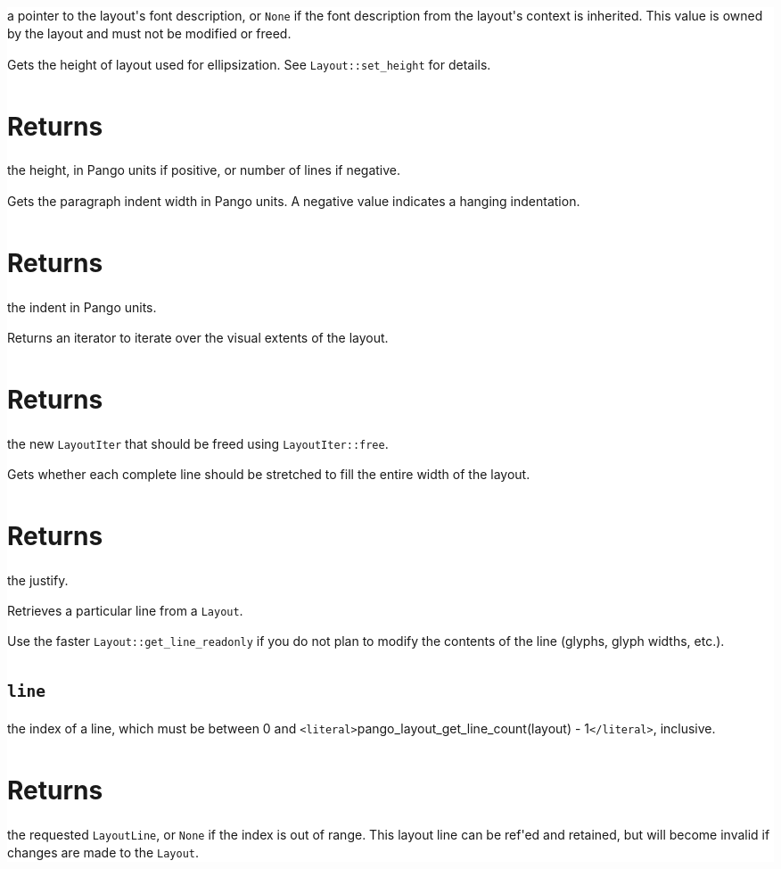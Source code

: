 a pointer to the layout's font
 description, or `None` if the font description from the layout's
 context is inherited. This value is owned by the layout and must
 not be modified or freed.

Gets the height of layout used for ellipsization. See
`Layout::set_height` for details.

# Returns

the height, in Pango units if positive, or
number of lines if negative.

Gets the paragraph indent width in Pango units. A negative value
indicates a hanging indentation.

# Returns

the indent in Pango units.

Returns an iterator to iterate over the visual extents of the layout.

# Returns

the new `LayoutIter` that should be freed using
 `LayoutIter::free`.

Gets whether each complete line should be stretched to fill the entire
width of the layout.

# Returns

the justify.

Retrieves a particular line from a `Layout`.

Use the faster `Layout::get_line_readonly` if you do not plan
to modify the contents of the line (glyphs, glyph widths, etc.).
## `line`
the index of a line, which must be between 0 and
 `<literal>`pango_layout_get_line_count(layout) - 1`</literal>`, inclusive.

# Returns

the requested
 `LayoutLine`, or `None` if the index is out of
 range. This layout line can be ref'ed and retained,
 but will become invalid if changes are made to the
 `Layout`.
